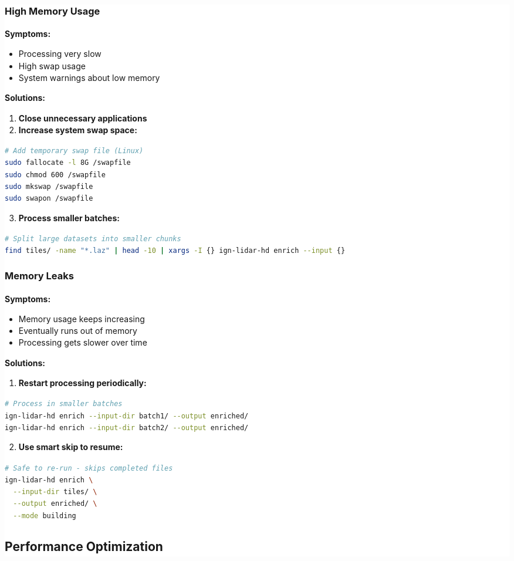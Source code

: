 ### High Memory Usage

**Symptoms:**

- Processing very slow
- High swap usage
- System warnings about low memory

**Solutions:**

1. **Close unnecessary applications**
2. **Increase system swap space:**

```bash
# Add temporary swap file (Linux)
sudo fallocate -l 8G /swapfile
sudo chmod 600 /swapfile
sudo mkswap /swapfile
sudo swapon /swapfile
```

3. **Process smaller batches:**

```bash
# Split large datasets into smaller chunks
find tiles/ -name "*.laz" | head -10 | xargs -I {} ign-lidar-hd enrich --input {}
```

### Memory Leaks

**Symptoms:**

- Memory usage keeps increasing
- Eventually runs out of memory
- Processing gets slower over time

**Solutions:**

1. **Restart processing periodically:**

```bash
# Process in smaller batches
ign-lidar-hd enrich --input-dir batch1/ --output enriched/
ign-lidar-hd enrich --input-dir batch2/ --output enriched/
```

2. **Use smart skip to resume:**

```bash
# Safe to re-run - skips completed files
ign-lidar-hd enrich \
  --input-dir tiles/ \
  --output enriched/ \
  --mode building
```

## Performance Optimization
